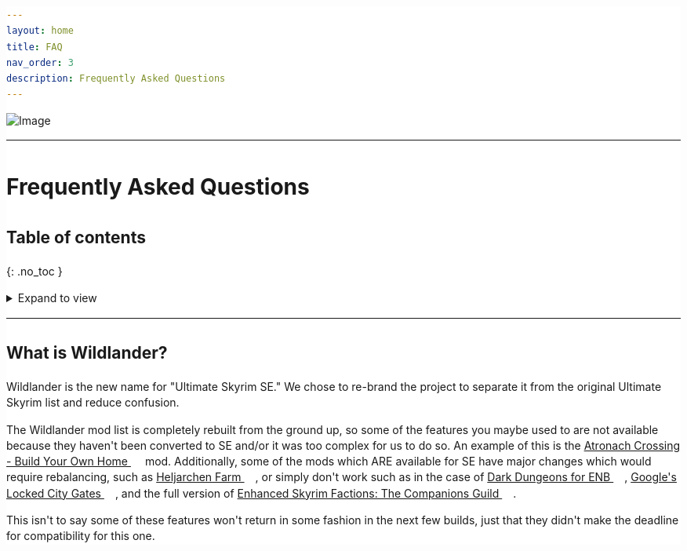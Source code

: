 ```yaml
---
layout: home
title: FAQ
nav_order: 3
description: Frequently Asked Questions
---
```


![Image](..\..\Assets\wildlander-header.png)

------

# Frequently Asked Questions

## Table of contents
{: .no_toc }
<details markdown="block"><summary>
   Expand to view
</summary></details>

------
## What is Wildlander?



Wildlander is the new name for "Ultimate Skyrim SE." We chose to re-brand the project to separate it from the original Ultimate Skyrim list and reduce confusion.

The Wildlander mod list is completely rebuilt from the ground up, so some of the features you maybe used to are not available because they haven't been converted to SE and/or it was too complex for us to do so. An example of this is the <a href="https://www.nexusmods.com/skyrim/mods/78990" target="_blank" rel="noopener noreferrer">Atronach Crossing - Build Your Own Home <svg viewBox="0 0 24 24" aria-labelledby="svg-external-link-title" width="1em" height="1em"><use xlink:href="#svg-external-link"></use></svg></a>  mod. Additionally, some of the mods which ARE available for SE have major changes which would require rebalancing, such as <a href="https://www.nexusmods.com/skyrim/mods/50992" target="_blank" rel="noopener noreferrer">Heljarchen Farm <svg viewBox="0 0 24 24" aria-labelledby="svg-external-link-title" width="1em" height="1em"><use xlink:href="#svg-external-link"></use></svg></a>, or simply don't work such as in the case of <a href="https://www.nexusmods.com/skyrim/mods/12454" target="_blank" rel="noopener noreferrer">Dark Dungeons for ENB <svg viewBox="0 0 24 24" aria-labelledby="svg-external-link-title" width="1em" height="1em"><use xlink:href="#svg-external-link"></use></svg></a>, <a href="https://www.nexusmods.com/skyrimspecialedition/mods/13133" target="_blank" rel="noopener noreferrer">Google's Locked City Gates <svg viewBox="0 0 24 24" aria-labelledby="svg-external-link-title" width="1em" height="1em"><use xlink:href="#svg-external-link"></use></svg></a>, and the full version of <a href="https://www.nexusmods.com/skyrim/mods/22650" target="_blank" rel="noopener noreferrer">Enhanced Skyrim Factions: The Companions Guild <svg viewBox="0 0 24 24" aria-labelledby="svg-external-link-title" width="1em" height="1em"><use xlink:href="#svg-external-link"></use></svg></a>.

This isn't to say some of these features won't return in some fashion in the next few builds, just that they didn't make the deadline for compatibility for this one. 
